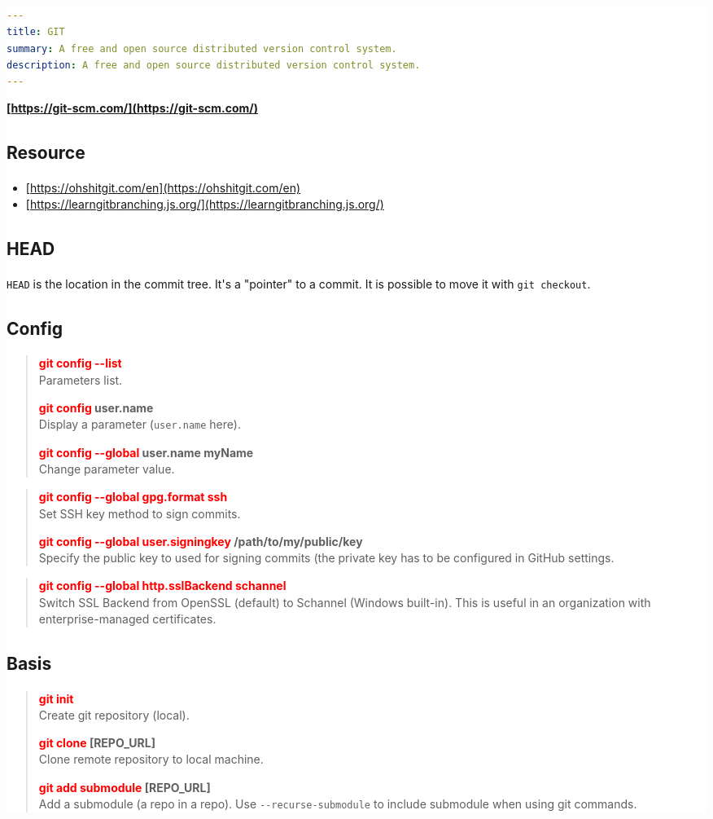 ```yaml
---
title: GIT
summary: A free and open source distributed version control system.
description: A free and open source distributed version control system.
---
```


**[https://git-scm.com/](https://git-scm.com/)**

## Resource

* [https://ohshitgit.com/en](https://ohshitgit.com/en)
* [https://learngitbranching.js.org/](https://learngitbranching.js.org/)

## HEAD

`HEAD` is the location in the commit tree. It's a "pointer" to a commit. It is possible to move it with `git checkout`.

## Config


 > 
 > **<font color=red>git config --list</font>**</br>
 > Parameters list.
 > 
 > **<font color=red>git config</font> user.name**</br>
 > Display a parameter (`user.name` here).
 > 
 > **<font color=red>git config --global</font> user.name myName**</br>
 > Change parameter value.

 > 
 > **<font color=red>git config --global gpg.format ssh</font>**</br>
 > Set SSH key method to sign commits.
 > 
 > **<font color=red>git config --global user.signingkey</font> /path/to/my/public/key**</br>
 > Specify the public key to used for signing commits (the private key has to be configured in GitHub settings.

 > 
 > **<font color=red>git config --global http.sslBackend schannel</font>**</br>
 > Switch SSL Backend from OpenSSL (default) to Schannel (Windows built-in). This is useful in an organization with enterprise-managed certificates.

## Basis


 > 
 > **<font color=red>git init</font>**</br>
 > Create git repository (local).
 > 
 > **<font color=red>git clone</font> \[REPO_URL\]**</br>
 > Clone remote repository to local machine.
 > 
 > **<font color=red>git add submodule</font> \[REPO_URL\]**</br>
 > Add a submodule (a repo in a repo). Use `--recurse-submodule` to include submodule when using git commands.
